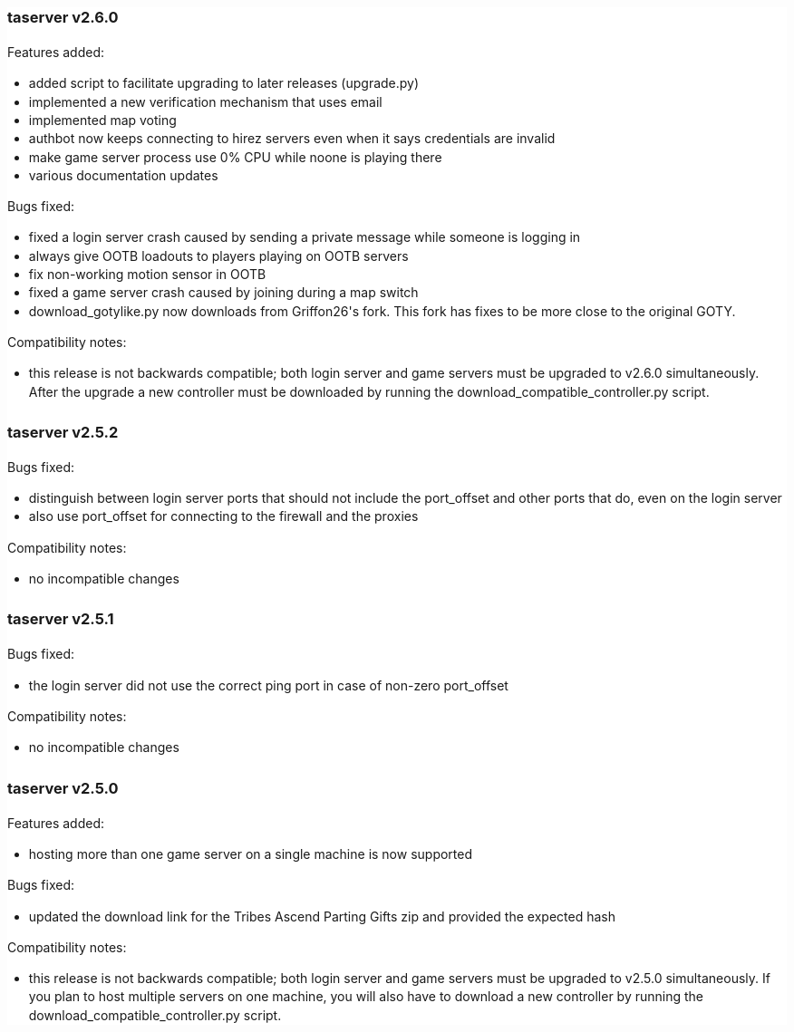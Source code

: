 
### taserver v2.6.0

Features added:
* added script to facilitate upgrading to later releases (upgrade.py)  
* implemented a new verification mechanism that uses email
* implemented map voting
* authbot now keeps connecting to hirez servers even when it says credentials are invalid
* make game server process use 0% CPU while noone is playing there
* various documentation updates

Bugs fixed:
* fixed a login server crash caused by sending a private message while someone is logging in
* always give OOTB loadouts to players playing on OOTB servers
* fix non-working motion sensor in OOTB
* fixed a game server crash caused by joining during a map switch
* download_gotylike.py now downloads from Griffon26's fork. This fork has fixes to be
  more close to the original GOTY.

Compatibility notes:
* this release is not backwards compatible; both login server and 
  game servers must be upgraded to v2.6.0 simultaneously.
  After the upgrade a new controller must be downloaded by running
  the download_compatible_controller.py script.

### taserver v2.5.2

Bugs fixed:
* distinguish between login server ports that should not include the port_offset 
  and other ports that do, even on the login server
* also use port_offset for connecting to the firewall and the proxies

Compatibility notes:
* no incompatible changes

### taserver v2.5.1

Bugs fixed:
* the login server did not use the correct ping port in case of non-zero port_offset

Compatibility notes:
* no incompatible changes

### taserver v2.5.0

Features added:
* hosting more than one game server on a single machine is now supported

Bugs fixed:
* updated the download link for the Tribes Ascend Parting Gifts zip and
  provided the expected hash

Compatibility notes:
* this release is not backwards compatible; both login server and 
  game servers must be upgraded to v2.5.0 simultaneously. If you plan to
  host multiple servers on one machine, you will also have to download
  a new controller by running the download_compatible_controller.py
  script.
